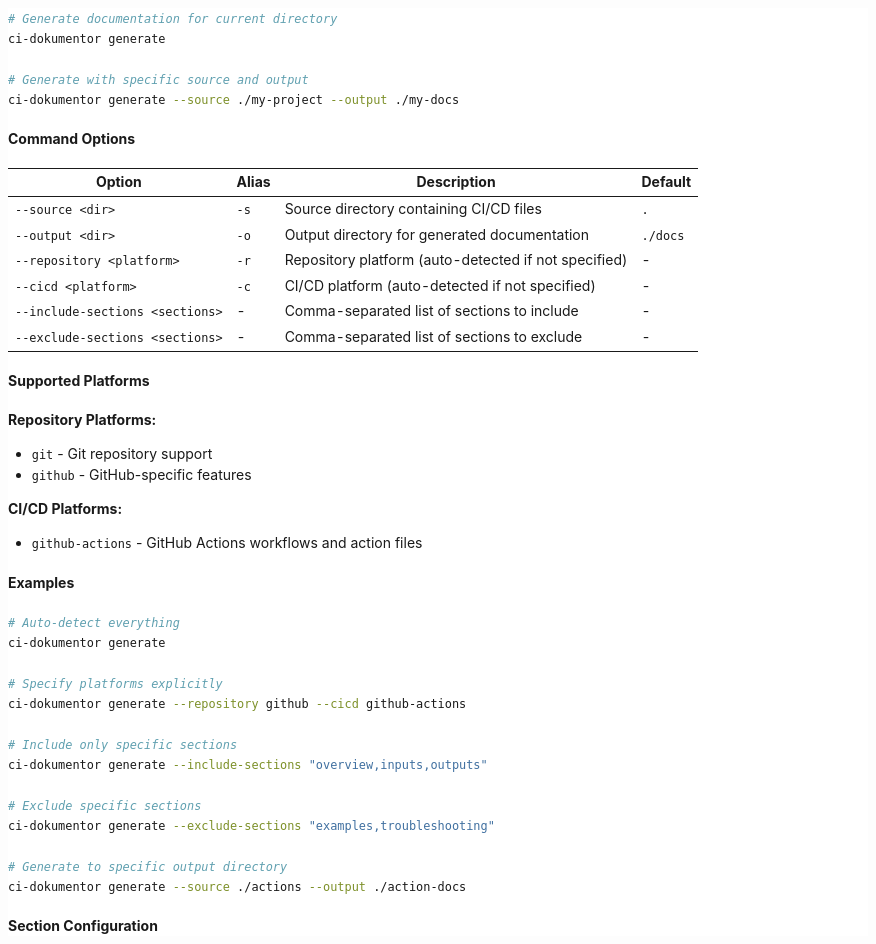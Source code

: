 ```bash
# Generate documentation for current directory
ci-dokumentor generate

# Generate with specific source and output
ci-dokumentor generate --source ./my-project --output ./my-docs
```

#### Command Options

| Option                          | Alias | Description                                          | Default  |
| ------------------------------- | ----- | ---------------------------------------------------- | -------- |
| `--source <dir>`                | `-s`  | Source directory containing CI/CD files              | `.`      |
| `--output <dir>`                | `-o`  | Output directory for generated documentation         | `./docs` |
| `--repository <platform>`       | `-r`  | Repository platform (auto-detected if not specified) | -        |
| `--cicd <platform>`             | `-c`  | CI/CD platform (auto-detected if not specified)      | -        |
| `--include-sections <sections>` | -     | Comma-separated list of sections to include          | -        |
| `--exclude-sections <sections>` | -     | Comma-separated list of sections to exclude          | -        |

#### Supported Platforms

**Repository Platforms:**

- `git` - Git repository support
- `github` - GitHub-specific features

**CI/CD Platforms:**

- `github-actions` - GitHub Actions workflows and action files

#### Examples

```bash
# Auto-detect everything
ci-dokumentor generate

# Specify platforms explicitly
ci-dokumentor generate --repository github --cicd github-actions

# Include only specific sections
ci-dokumentor generate --include-sections "overview,inputs,outputs"

# Exclude specific sections
ci-dokumentor generate --exclude-sections "examples,troubleshooting"

# Generate to specific output directory
ci-dokumentor generate --source ./actions --output ./action-docs
```

#### Section Configuration
